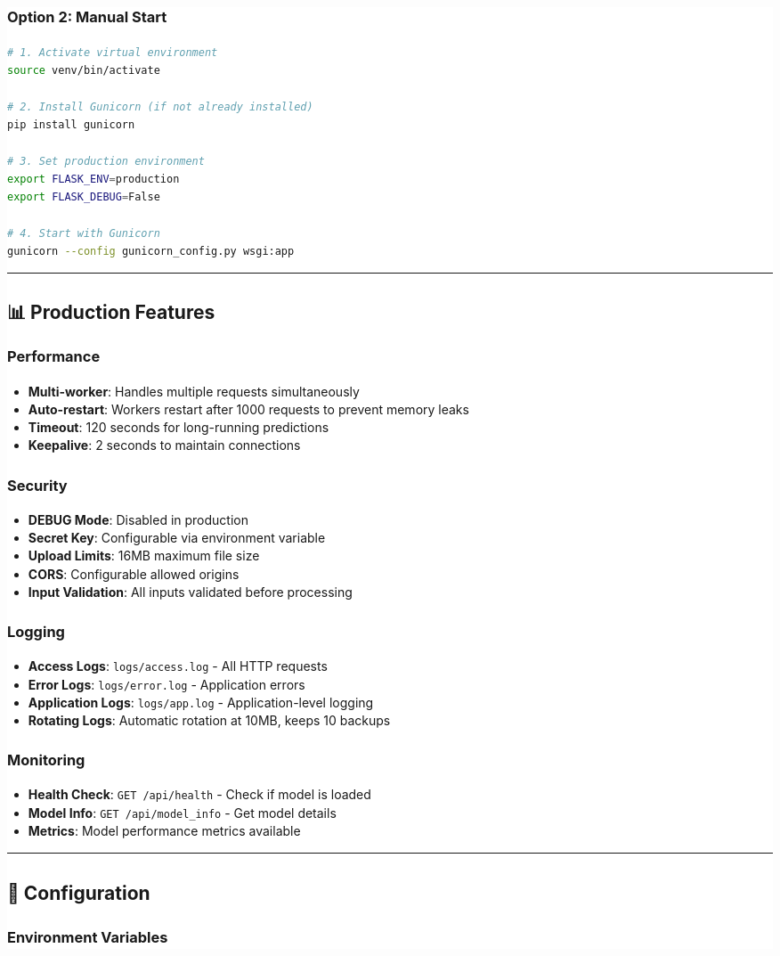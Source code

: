 ### Option 2: Manual Start

```bash
# 1. Activate virtual environment
source venv/bin/activate

# 2. Install Gunicorn (if not already installed)
pip install gunicorn

# 3. Set production environment
export FLASK_ENV=production
export FLASK_DEBUG=False

# 4. Start with Gunicorn
gunicorn --config gunicorn_config.py wsgi:app
```

---

## 📊 Production Features

### Performance
- **Multi-worker**: Handles multiple requests simultaneously
- **Auto-restart**: Workers restart after 1000 requests to prevent memory leaks
- **Timeout**: 120 seconds for long-running predictions
- **Keepalive**: 2 seconds to maintain connections

### Security
- **DEBUG Mode**: Disabled in production
- **Secret Key**: Configurable via environment variable
- **Upload Limits**: 16MB maximum file size
- **CORS**: Configurable allowed origins
- **Input Validation**: All inputs validated before processing

### Logging
- **Access Logs**: `logs/access.log` - All HTTP requests
- **Error Logs**: `logs/error.log` - Application errors
- **Application Logs**: `logs/app.log` - Application-level logging
- **Rotating Logs**: Automatic rotation at 10MB, keeps 10 backups

### Monitoring
- **Health Check**: `GET /api/health` - Check if model is loaded
- **Model Info**: `GET /api/model_info` - Get model details
- **Metrics**: Model performance metrics available

---

## 🔧 Configuration

### Environment Variables
